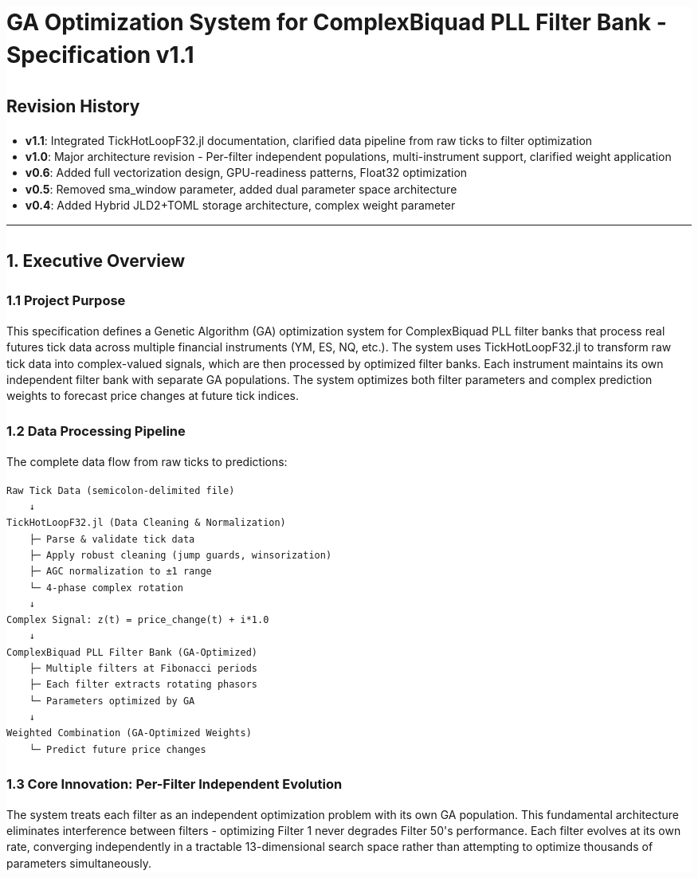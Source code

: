 # GA Optimization System for ComplexBiquad PLL Filter Bank - Specification v1.1

## Revision History
- **v1.1**: Integrated TickHotLoopF32.jl documentation, clarified data pipeline from raw ticks to filter optimization
- **v1.0**: Major architecture revision - Per-filter independent populations, multi-instrument support, clarified weight application
- **v0.6**: Added full vectorization design, GPU-readiness patterns, Float32 optimization
- **v0.5**: Removed sma_window parameter, added dual parameter space architecture
- **v0.4**: Added Hybrid JLD2+TOML storage architecture, complex weight parameter

---

## 1. Executive Overview

### 1.1 Project Purpose
This specification defines a Genetic Algorithm (GA) optimization system for ComplexBiquad PLL filter banks that process real futures tick data across multiple financial instruments (YM, ES, NQ, etc.). The system uses TickHotLoopF32.jl to transform raw tick data into complex-valued signals, which are then processed by optimized filter banks. Each instrument maintains its own independent filter bank with separate GA populations. The system optimizes both filter parameters and complex prediction weights to forecast price changes at future tick indices.

### 1.2 Data Processing Pipeline

The complete data flow from raw ticks to predictions:

```
Raw Tick Data (semicolon-delimited file)
    ↓
TickHotLoopF32.jl (Data Cleaning & Normalization)
    ├─ Parse & validate tick data
    ├─ Apply robust cleaning (jump guards, winsorization)
    ├─ AGC normalization to ±1 range
    └─ 4-phase complex rotation
    ↓
Complex Signal: z(t) = price_change(t) + i*1.0
    ↓
ComplexBiquad PLL Filter Bank (GA-Optimized)
    ├─ Multiple filters at Fibonacci periods
    ├─ Each filter extracts rotating phasors
    └─ Parameters optimized by GA
    ↓
Weighted Combination (GA-Optimized Weights)
    └─ Predict future price changes
```

### 1.3 Core Innovation: Per-Filter Independent Evolution
The system treats each filter as an independent optimization problem with its own GA population. This fundamental architecture eliminates interference between filters - optimizing Filter 1 never degrades Filter 50's performance. Each filter evolves at its own rate, converging independently in a tractable 13-dimensional search space rather than attempting to optimize thousands of parameters simultaneously.
